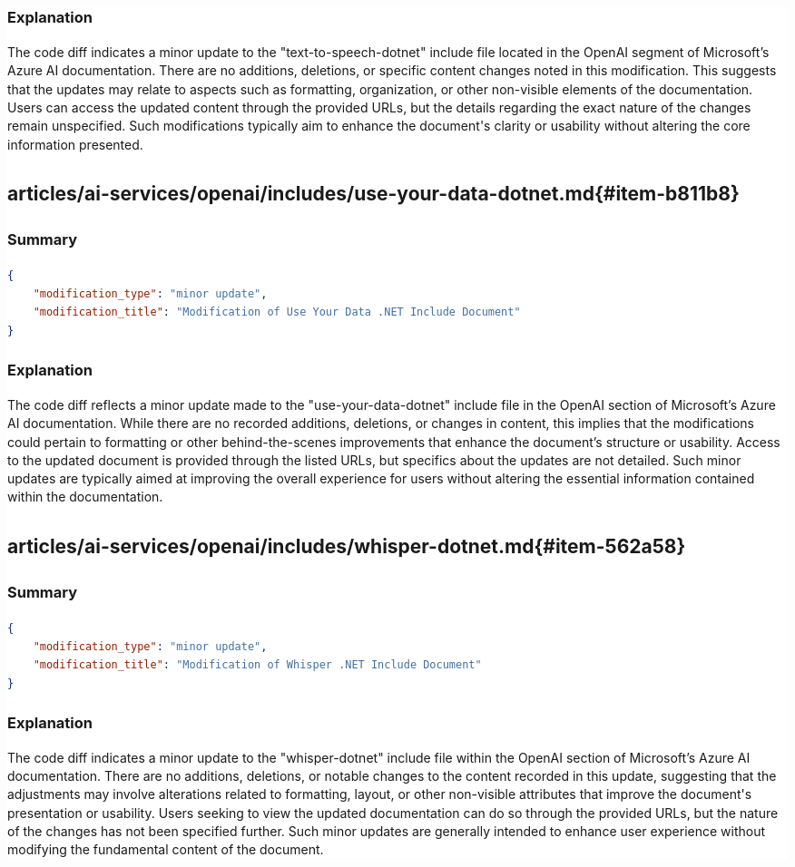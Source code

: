 ### Explanation
The code diff indicates a minor update to the "text-to-speech-dotnet" include file located in the OpenAI segment of Microsoft’s Azure AI documentation. There are no additions, deletions, or specific content changes noted in this modification. This suggests that the updates may relate to aspects such as formatting, organization, or other non-visible elements of the documentation. Users can access the updated content through the provided URLs, but the details regarding the exact nature of the changes remain unspecified. Such modifications typically aim to enhance the document's clarity or usability without altering the core information presented.

## articles/ai-services/openai/includes/use-your-data-dotnet.md{#item-b811b8}

### Summary

```json
{
    "modification_type": "minor update",
    "modification_title": "Modification of Use Your Data .NET Include Document"
}
```

### Explanation
The code diff reflects a minor update made to the "use-your-data-dotnet" include file in the OpenAI section of Microsoft’s Azure AI documentation. While there are no recorded additions, deletions, or changes in content, this implies that the modifications could pertain to formatting or other behind-the-scenes improvements that enhance the document’s structure or usability. Access to the updated document is provided through the listed URLs, but specifics about the updates are not detailed. Such minor updates are typically aimed at improving the overall experience for users without altering the essential information contained within the documentation.

## articles/ai-services/openai/includes/whisper-dotnet.md{#item-562a58}

### Summary

```json
{
    "modification_type": "minor update",
    "modification_title": "Modification of Whisper .NET Include Document"
}
```

### Explanation
The code diff indicates a minor update to the "whisper-dotnet" include file within the OpenAI section of Microsoft’s Azure AI documentation. There are no additions, deletions, or notable changes to the content recorded in this update, suggesting that the adjustments may involve alterations related to formatting, layout, or other non-visible attributes that improve the document's presentation or usability. Users seeking to view the updated documentation can do so through the provided URLs, but the nature of the changes has not been specified further. Such minor updates are generally intended to enhance user experience without modifying the fundamental content of the document.
